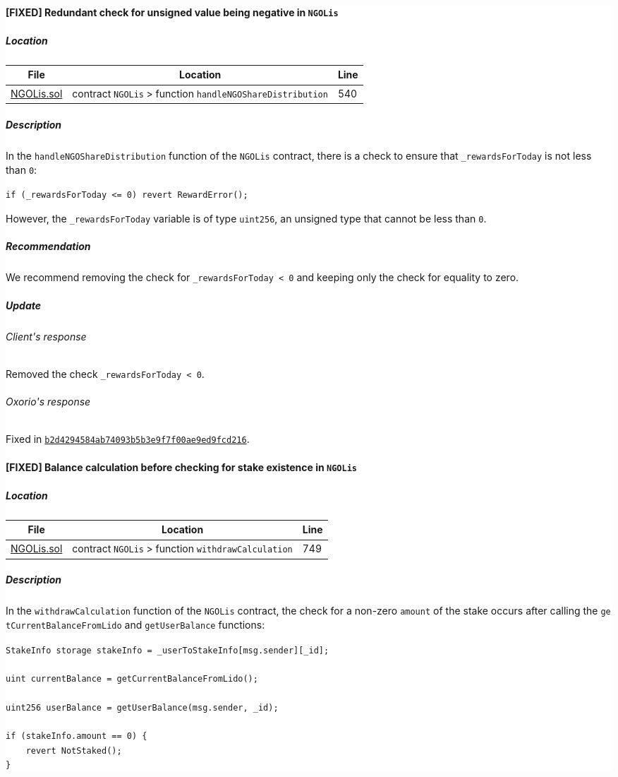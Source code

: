 #### [FIXED] Redundant check for unsigned value being negative in `NGOLis`
##### Location
File | Location | Line
--- | --- | ---
[NGOLis.sol](https://github.com/Launchnodes-Ltd/LIS/blob/1328366ebc49fd40c93a57622678d655bec42ab5/contracts/NGOLis.sol#L540 "contracts/NGOLis.sol") | contract `NGOLis` > function `handleNGOShareDistribution` | 540

##### Description
In the `handleNGOShareDistribution` function of the `NGOLis` contract, there is a check to ensure that `_rewardsForToday` is not less than `0`:

```solidity
if (_rewardsForToday <= 0) revert RewardError();
```

However, the `_rewardsForToday` variable is of type `uint256`, an unsigned type that cannot be less than `0`.
##### Recommendation
We recommend removing the check for `_rewardsForToday < 0` and keeping only the check for equality to zero.
##### Update
###### Client's response
Removed the check `_rewardsForToday < 0`.
###### Oxorio's response
Fixed in [`b2d4294584ab74093b5b3e9f7f00ae9ed9fcd216`](https://github.com/Launchnodes-Ltd/LIS/blob/b2d4294584ab74093b5b3e9f7f00ae9ed9fcd216).

#### [FIXED] Balance calculation before checking for stake existence in `NGOLis`
##### Location
File | Location | Line
--- | --- | ---
[NGOLis.sol](https://github.com/Launchnodes-Ltd/LIS/blob/1328366ebc49fd40c93a57622678d655bec42ab5/contracts/NGOLis.sol#L749 "contracts/NGOLis.sol") | contract `NGOLis` > function `withdrawCalculation` | 749

##### Description
In the `withdrawCalculation` function of the `NGOLis` contract, the check for a non-zero `amount` of the stake occurs after calling the `getCurrentBalanceFromLido` and `getUserBalance` functions:

```solidity
StakeInfo storage stakeInfo = _userToStakeInfo[msg.sender][_id];

uint currentBalance = getCurrentBalanceFromLido();

uint256 userBalance = getUserBalance(msg.sender, _id);

if (stakeInfo.amount == 0) {
	revert NotStaked();
}
```
